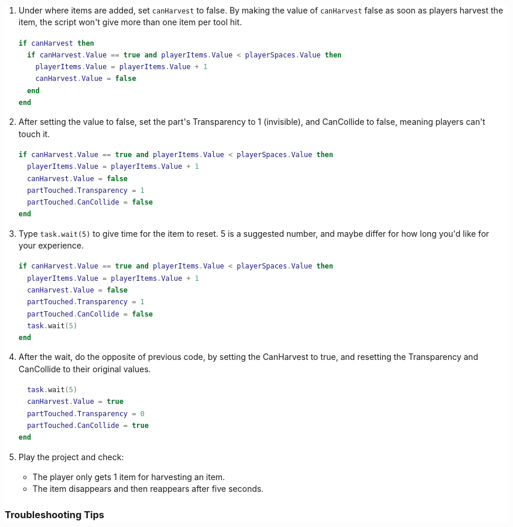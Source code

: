 1. Under where items are added, set `canHarvest` to false. By making the value of `canHarvest` false as soon as players harvest the item, the script won't give more than one item per tool hit.

   ```lua
   if canHarvest then
     if canHarvest.Value == true and playerItems.Value < playerSpaces.Value then
       playerItems.Value = playerItems.Value + 1
       canHarvest.Value = false
     end
   end
   ```

2. After setting the value to false, set the part's Transparency to 1 (invisible), and CanCollide to false, meaning players can't touch it.

   ```lua
   if canHarvest.Value == true and playerItems.Value < playerSpaces.Value then
     playerItems.Value = playerItems.Value + 1
     canHarvest.Value = false
     partTouched.Transparency = 1
     partTouched.CanCollide = false
   end
   ```

3. Type `task.wait(5)` to give time for the item to reset. 5 is a suggested number, and maybe differ for how long you'd like for your experience.

   ```lua
   if canHarvest.Value == true and playerItems.Value < playerSpaces.Value then
     playerItems.Value = playerItems.Value + 1
     canHarvest.Value = false
     partTouched.Transparency = 1
     partTouched.CanCollide = false
     task.wait(5)
   end
   ```

4. After the wait, do the opposite of previous code, by setting the CanHarvest to true, and resetting the Transparency and CanCollide to their original values.

   ```lua
     task.wait(5)
     canHarvest.Value = true
     partTouched.Transparency = 0
     partTouched.CanCollide = true
   end
   ```

5. Play the project and check:

   - The player only gets 1 item for harvesting an item.
   - The item disappears and then reappears after five seconds.

   <video controls src="../../assets/education/adventure-game-series/adventure-harvestItemFull.mp4" width="100%"></video>

### Troubleshooting Tips
